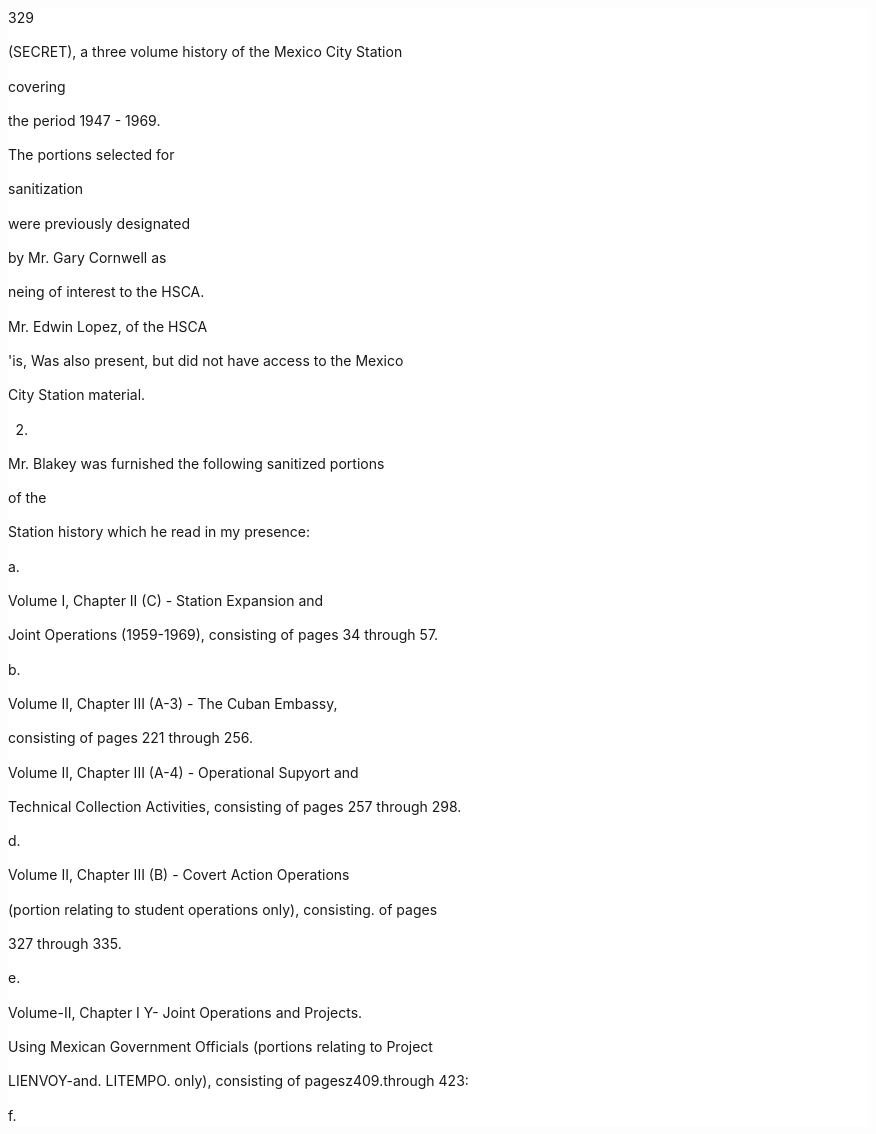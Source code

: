 329

(SECRET), a three volume history of the Mexico City Station

covering

the period 1947 - 1969.

The portions selected for

sanitization

were previously designated

by Mr. Gary Cornwell as

neing of interest to the HSCA.

Mr. Edwin Lopez, of the HSCA

'is, Was also present, but did not have access to the Mexico

City Station material.

2.

Mr. Blakey was furnished the following sanitized portions

of the

Station history which he read in my presence:

a.

Volume I, Chapter II (C) - Station Expansion and

Joint Operations (1959-1969), consisting of pages 34 through 57.

b.

Volume II, Chapter III (A-3) - The Cuban Embassy,

consisting of pages 221 through 256.

Volume II, Chapter III (A-4) - Operational Supyort and

Technical Collection Activities, consisting of pages 257 through 298.

d.

Volume II, Chapter III (B) - Covert Action Operations

(portion relating to student operations only), consisting. of pages

327 through 335.

e.

Volume-II, Chapter I Y- Joint Operations and Projects.

Using Mexican Government Officials (portions relating to Project

LIENVOY-and. LITEMPO. only), consisting of pagesz409.through 423:

f.
